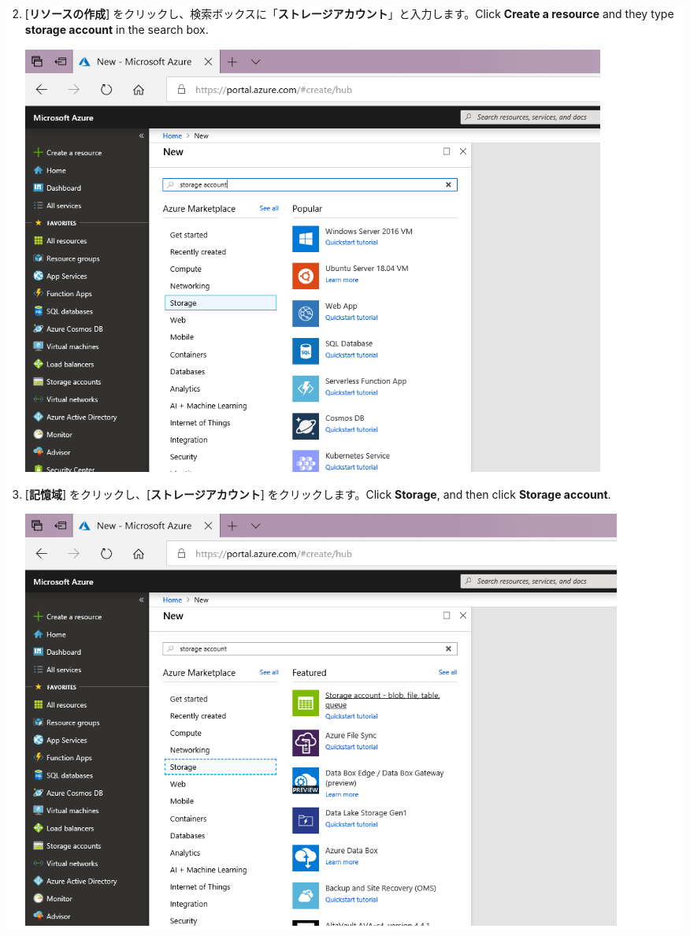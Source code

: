 2. <span data-ttu-id="d2249-129">[**リソースの作成**] をクリックし、検索ボックスに「**ストレージアカウント**」と入力します。</span><span class="sxs-lookup"><span data-stu-id="d2249-129">Click **Create a resource** and they type **storage account** in the search box.</span></span>

   ![](media/TCimage12.png)

3. <span data-ttu-id="d2249-130">[**記憶域**] をクリックし、[**ストレージアカウント**] をクリックします。</span><span class="sxs-lookup"><span data-stu-id="d2249-130">Click **Storage**, and then click **Storage account**.</span></span>

   ![](media/TCimage13.png)